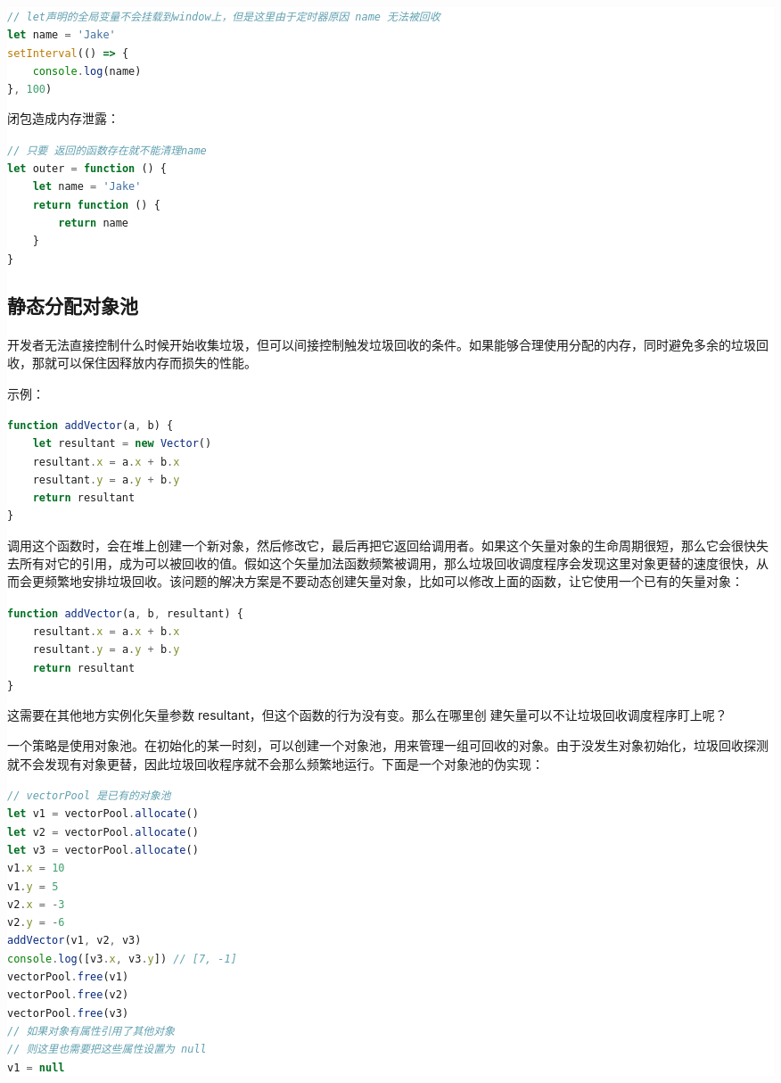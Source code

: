 ```js
// let声明的全局变量不会挂载到window上，但是这里由于定时器原因 name 无法被回收
let name = 'Jake'
setInterval(() => {
    console.log(name)
}, 100)
```

闭包造成内存泄露：

```js
// 只要 返回的函数存在就不能清理name
let outer = function () {
    let name = 'Jake'
    return function () {
        return name
    }
}
```

## 静态分配对象池

开发者无法直接控制什么时候开始收集垃圾，但可以间接控制触发垃圾回收的条件。如果能够合理使用分配的内存，同时避免多余的垃圾回收，那就可以保住因释放内存而损失的性能。

示例：

```js
function addVector(a, b) {
    let resultant = new Vector()
    resultant.x = a.x + b.x
    resultant.y = a.y + b.y
    return resultant
}
```

调用这个函数时，会在堆上创建一个新对象，然后修改它，最后再把它返回给调用者。如果这个矢量对象的生命周期很短，那么它会很快失去所有对它的引用，成为可以被回收的值。假如这个矢量加法函数频繁被调用，那么垃圾回收调度程序会发现这里对象更替的速度很快，从而会更频繁地安排垃圾回收。该问题的解决方案是不要动态创建矢量对象，比如可以修改上面的函数，让它使用一个已有的矢量对象：

```js
function addVector(a, b, resultant) {
    resultant.x = a.x + b.x
    resultant.y = a.y + b.y
    return resultant
}
```

这需要在其他地方实例化矢量参数 resultant，但这个函数的行为没有变。那么在哪里创
建矢量可以不让垃圾回收调度程序盯上呢？

一个策略是使用对象池。在初始化的某一时刻，可以创建一个对象池，用来管理一组可回收的对象。由于没发生对象初始化，垃圾回收探测就不会发现有对象更替，因此垃圾回收程序就不会那么频繁地运行。下面是一个对象池的伪实现：

```js
// vectorPool 是已有的对象池
let v1 = vectorPool.allocate()
let v2 = vectorPool.allocate()
let v3 = vectorPool.allocate()
v1.x = 10
v1.y = 5
v2.x = -3
v2.y = -6
addVector(v1, v2, v3)
console.log([v3.x, v3.y]) // [7, -1]
vectorPool.free(v1)
vectorPool.free(v2)
vectorPool.free(v3)
// 如果对象有属性引用了其他对象
// 则这里也需要把这些属性设置为 null
v1 = null
```
